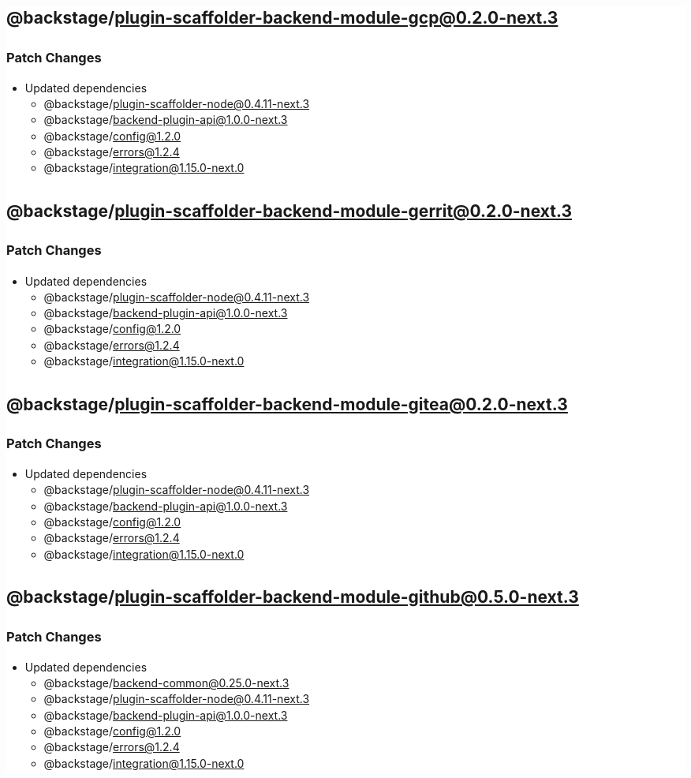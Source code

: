 ## @backstage/plugin-scaffolder-backend-module-gcp@0.2.0-next.3

### Patch Changes

- Updated dependencies
  - @backstage/plugin-scaffolder-node@0.4.11-next.3
  - @backstage/backend-plugin-api@1.0.0-next.3
  - @backstage/config@1.2.0
  - @backstage/errors@1.2.4
  - @backstage/integration@1.15.0-next.0

## @backstage/plugin-scaffolder-backend-module-gerrit@0.2.0-next.3

### Patch Changes

- Updated dependencies
  - @backstage/plugin-scaffolder-node@0.4.11-next.3
  - @backstage/backend-plugin-api@1.0.0-next.3
  - @backstage/config@1.2.0
  - @backstage/errors@1.2.4
  - @backstage/integration@1.15.0-next.0

## @backstage/plugin-scaffolder-backend-module-gitea@0.2.0-next.3

### Patch Changes

- Updated dependencies
  - @backstage/plugin-scaffolder-node@0.4.11-next.3
  - @backstage/backend-plugin-api@1.0.0-next.3
  - @backstage/config@1.2.0
  - @backstage/errors@1.2.4
  - @backstage/integration@1.15.0-next.0

## @backstage/plugin-scaffolder-backend-module-github@0.5.0-next.3

### Patch Changes

- Updated dependencies
  - @backstage/backend-common@0.25.0-next.3
  - @backstage/plugin-scaffolder-node@0.4.11-next.3
  - @backstage/backend-plugin-api@1.0.0-next.3
  - @backstage/config@1.2.0
  - @backstage/errors@1.2.4
  - @backstage/integration@1.15.0-next.0
